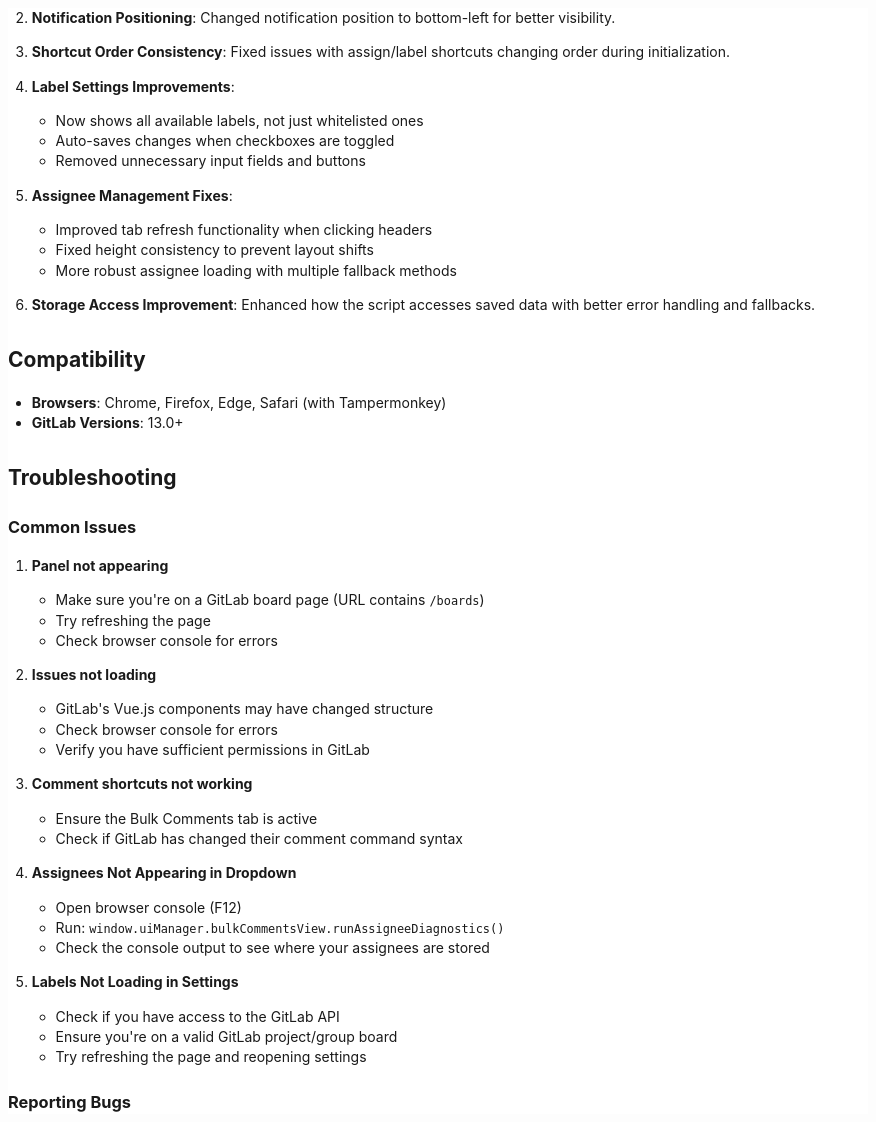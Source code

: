 2. **Notification Positioning**: Changed notification position to bottom-left for better visibility.

3. **Shortcut Order Consistency**: Fixed issues with assign/label shortcuts changing order during initialization.

4. **Label Settings Improvements**:
   - Now shows all available labels, not just whitelisted ones
   - Auto-saves changes when checkboxes are toggled
   - Removed unnecessary input fields and buttons

5. **Assignee Management Fixes**:
   - Improved tab refresh functionality when clicking headers
   - Fixed height consistency to prevent layout shifts
   - More robust assignee loading with multiple fallback methods

6. **Storage Access Improvement**: Enhanced how the script accesses saved data with better error handling and fallbacks.

## Compatibility

- **Browsers**: Chrome, Firefox, Edge, Safari (with Tampermonkey)
- **GitLab Versions**: 13.0+

## Troubleshooting

### Common Issues

1. **Panel not appearing**
   - Make sure you're on a GitLab board page (URL contains `/boards`)
   - Try refreshing the page
   - Check browser console for errors

2. **Issues not loading**
   - GitLab's Vue.js components may have changed structure
   - Check browser console for errors
   - Verify you have sufficient permissions in GitLab

3. **Comment shortcuts not working**
   - Ensure the Bulk Comments tab is active
   - Check if GitLab has changed their comment command syntax

4. **Assignees Not Appearing in Dropdown**
   - Open browser console (F12)
   - Run: `window.uiManager.bulkCommentsView.runAssigneeDiagnostics()`
   - Check the console output to see where your assignees are stored

5. **Labels Not Loading in Settings**
   - Check if you have access to the GitLab API
   - Ensure you're on a valid GitLab project/group board
   - Try refreshing the page and reopening settings

### Reporting Bugs
